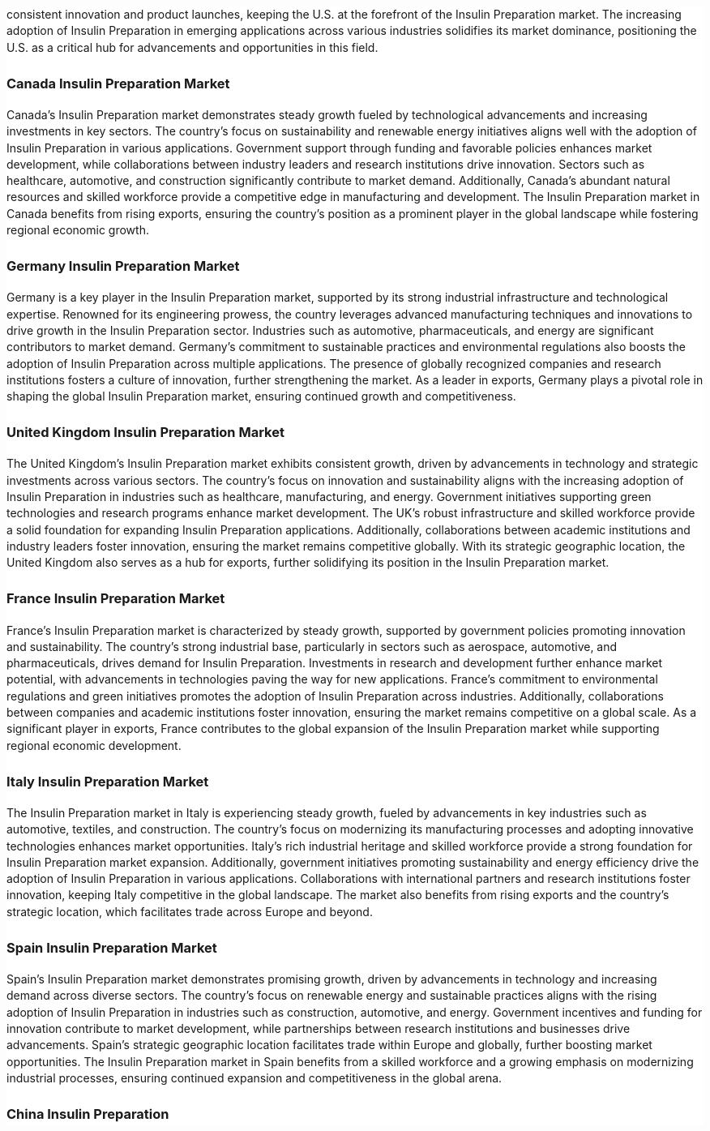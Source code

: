 consistent innovation and product launches, keeping the U.S. at the forefront of the Insulin Preparation market. The increasing adoption of Insulin Preparation in emerging applications across various industries solidifies its market dominance, positioning the U.S. as a critical hub for advancements and opportunities in this field.</p><h3>Canada Insulin Preparation Market</h3><p>Canada&rsquo;s Insulin Preparation market demonstrates steady growth fueled by technological advancements and increasing investments in key sectors. The country&rsquo;s focus on sustainability and renewable energy initiatives aligns well with the adoption of Insulin Preparation in various applications. Government support through funding and favorable policies enhances market development, while collaborations between industry leaders and research institutions drive innovation. Sectors such as healthcare, automotive, and construction significantly contribute to market demand. Additionally, Canada&rsquo;s abundant natural resources and skilled workforce provide a competitive edge in manufacturing and development. The Insulin Preparation market in Canada benefits from rising exports, ensuring the country&rsquo;s position as a prominent player in the global landscape while fostering regional economic growth.</p><h3>Germany Insulin Preparation Market</h3><p>Germany is a key player in the Insulin Preparation market, supported by its strong industrial infrastructure and technological expertise. Renowned for its engineering prowess, the country leverages advanced manufacturing techniques and innovations to drive growth in the Insulin Preparation sector. Industries such as automotive, pharmaceuticals, and energy are significant contributors to market demand. Germany&rsquo;s commitment to sustainable practices and environmental regulations also boosts the adoption of Insulin Preparation across multiple applications. The presence of globally recognized companies and research institutions fosters a culture of innovation, further strengthening the market. As a leader in exports, Germany plays a pivotal role in shaping the global Insulin Preparation market, ensuring continued growth and competitiveness.</p><h3>United Kingdom Insulin Preparation Market</h3><p>The United Kingdom&rsquo;s Insulin Preparation market exhibits consistent growth, driven by advancements in technology and strategic investments across various sectors. The country&rsquo;s focus on innovation and sustainability aligns with the increasing adoption of Insulin Preparation in industries such as healthcare, manufacturing, and energy. Government initiatives supporting green technologies and research programs enhance market development. The UK&rsquo;s robust infrastructure and skilled workforce provide a solid foundation for expanding Insulin Preparation applications. Additionally, collaborations between academic institutions and industry leaders foster innovation, ensuring the market remains competitive globally. With its strategic geographic location, the United Kingdom also serves as a hub for exports, further solidifying its position in the Insulin Preparation market.</p><h3>France Insulin Preparation Market</h3><p>France&rsquo;s Insulin Preparation market is characterized by steady growth, supported by government policies promoting innovation and sustainability. The country&rsquo;s strong industrial base, particularly in sectors such as aerospace, automotive, and pharmaceuticals, drives demand for Insulin Preparation. Investments in research and development further enhance market potential, with advancements in technologies paving the way for new applications. France&rsquo;s commitment to environmental regulations and green initiatives promotes the adoption of Insulin Preparation across industries. Additionally, collaborations between companies and academic institutions foster innovation, ensuring the market remains competitive on a global scale. As a significant player in exports, France contributes to the global expansion of the Insulin Preparation market while supporting regional economic development.</p><h3>Italy Insulin Preparation Market</h3><p>The Insulin Preparation market in Italy is experiencing steady growth, fueled by advancements in key industries such as automotive, textiles, and construction. The country&rsquo;s focus on modernizing its manufacturing processes and adopting innovative technologies enhances market opportunities. Italy&rsquo;s rich industrial heritage and skilled workforce provide a strong foundation for Insulin Preparation market expansion. Additionally, government initiatives promoting sustainability and energy efficiency drive the adoption of Insulin Preparation in various applications. Collaborations with international partners and research institutions foster innovation, keeping Italy competitive in the global landscape. The market also benefits from rising exports and the country&rsquo;s strategic location, which facilitates trade across Europe and beyond.</p><h3>Spain Insulin Preparation Market</h3><p>Spain&rsquo;s Insulin Preparation market demonstrates promising growth, driven by advancements in technology and increasing demand across diverse sectors. The country&rsquo;s focus on renewable energy and sustainable practices aligns with the rising adoption of Insulin Preparation in industries such as construction, automotive, and energy. Government incentives and funding for innovation contribute to market development, while partnerships between research institutions and businesses drive advancements. Spain&rsquo;s strategic geographic location facilitates trade within Europe and globally, further boosting market opportunities. The Insulin Preparation market in Spain benefits from a skilled workforce and a growing emphasis on modernizing industrial processes, ensuring continued expansion and competitiveness in the global arena.</p><h3>China Insulin Preparation